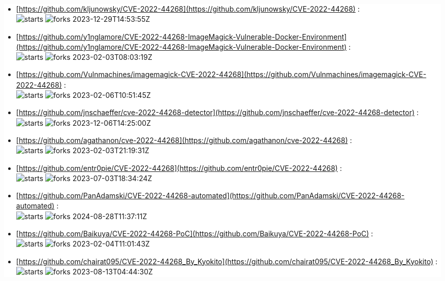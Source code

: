 - [https://github.com/kljunowsky/CVE-2022-44268](https://github.com/kljunowsky/CVE-2022-44268) :  
![starts](https://img.shields.io/github/stars/kljunowsky/CVE-2022-44268.svg) 
![forks](https://img.shields.io/github/forks/kljunowsky/CVE-2022-44268.svg) 
2023-12-29T14:53:55Z

- [https://github.com/y1nglamore/CVE-2022-44268-ImageMagick-Vulnerable-Docker-Environment](https://github.com/y1nglamore/CVE-2022-44268-ImageMagick-Vulnerable-Docker-Environment) :  
![starts](https://img.shields.io/github/stars/y1nglamore/CVE-2022-44268-ImageMagick-Vulnerable-Docker-Environment.svg) 
![forks](https://img.shields.io/github/forks/y1nglamore/CVE-2022-44268-ImageMagick-Vulnerable-Docker-Environment.svg) 
2023-02-03T08:03:19Z

- [https://github.com/Vulnmachines/imagemagick-CVE-2022-44268](https://github.com/Vulnmachines/imagemagick-CVE-2022-44268) :  
![starts](https://img.shields.io/github/stars/Vulnmachines/imagemagick-CVE-2022-44268.svg) 
![forks](https://img.shields.io/github/forks/Vulnmachines/imagemagick-CVE-2022-44268.svg) 
2023-02-06T10:51:45Z

- [https://github.com/jnschaeffer/cve-2022-44268-detector](https://github.com/jnschaeffer/cve-2022-44268-detector) :  
![starts](https://img.shields.io/github/stars/jnschaeffer/cve-2022-44268-detector.svg) 
![forks](https://img.shields.io/github/forks/jnschaeffer/cve-2022-44268-detector.svg) 
2023-12-06T14:25:00Z

- [https://github.com/agathanon/cve-2022-44268](https://github.com/agathanon/cve-2022-44268) :  
![starts](https://img.shields.io/github/stars/agathanon/cve-2022-44268.svg) 
![forks](https://img.shields.io/github/forks/agathanon/cve-2022-44268.svg) 
2023-02-03T21:19:31Z

- [https://github.com/entr0pie/CVE-2022-44268](https://github.com/entr0pie/CVE-2022-44268) :  
![starts](https://img.shields.io/github/stars/entr0pie/CVE-2022-44268.svg) 
![forks](https://img.shields.io/github/forks/entr0pie/CVE-2022-44268.svg) 
2023-07-03T18:34:24Z

- [https://github.com/PanAdamski/CVE-2022-44268-automated](https://github.com/PanAdamski/CVE-2022-44268-automated) :  
![starts](https://img.shields.io/github/stars/PanAdamski/CVE-2022-44268-automated.svg) 
![forks](https://img.shields.io/github/forks/PanAdamski/CVE-2022-44268-automated.svg) 
2024-08-28T11:37:11Z

- [https://github.com/Baikuya/CVE-2022-44268-PoC](https://github.com/Baikuya/CVE-2022-44268-PoC) :  
![starts](https://img.shields.io/github/stars/Baikuya/CVE-2022-44268-PoC.svg) 
![forks](https://img.shields.io/github/forks/Baikuya/CVE-2022-44268-PoC.svg) 
2023-02-04T11:01:43Z

- [https://github.com/chairat095/CVE-2022-44268_By_Kyokito](https://github.com/chairat095/CVE-2022-44268_By_Kyokito) :  
![starts](https://img.shields.io/github/stars/chairat095/CVE-2022-44268_By_Kyokito.svg) 
![forks](https://img.shields.io/github/forks/chairat095/CVE-2022-44268_By_Kyokito.svg) 
2023-08-13T04:44:30Z
